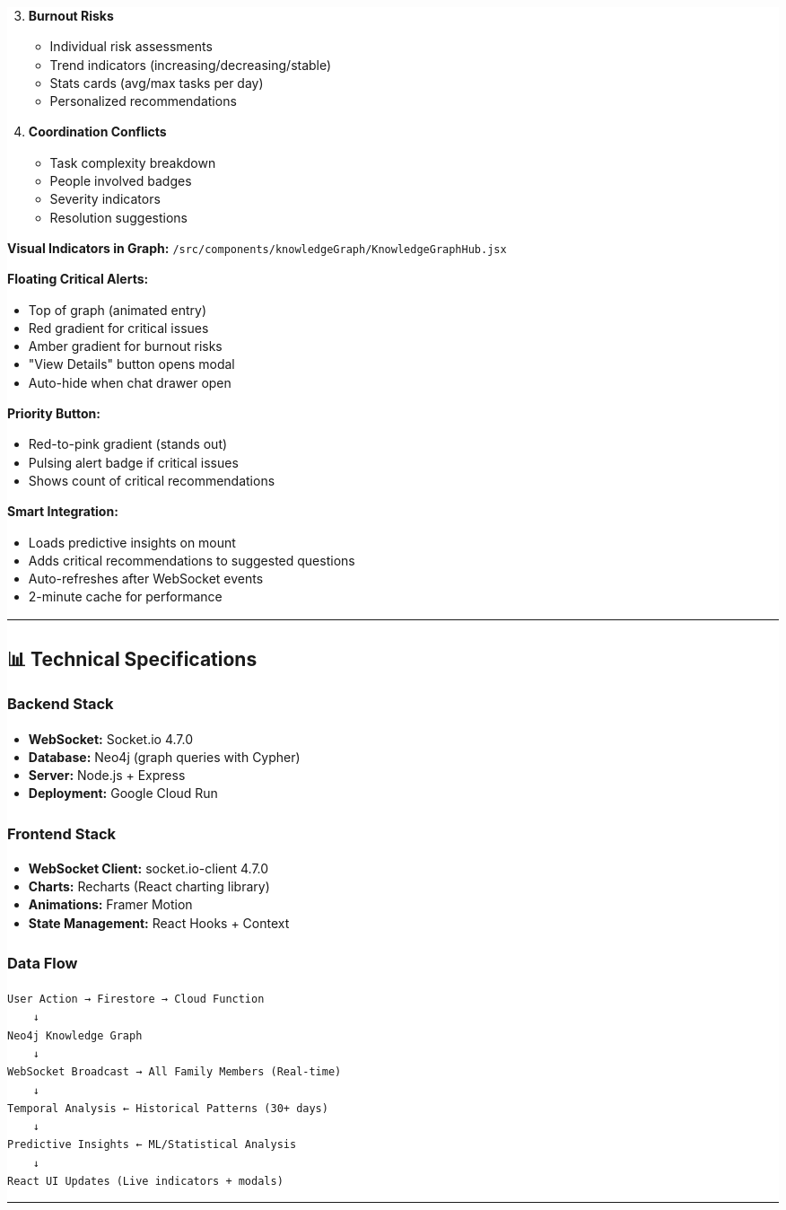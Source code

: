 3. **Burnout Risks**
   - Individual risk assessments
   - Trend indicators (increasing/decreasing/stable)
   - Stats cards (avg/max tasks per day)
   - Personalized recommendations

4. **Coordination Conflicts**
   - Task complexity breakdown
   - People involved badges
   - Severity indicators
   - Resolution suggestions

**Visual Indicators in Graph:** `/src/components/knowledgeGraph/KnowledgeGraphHub.jsx`

**Floating Critical Alerts:**
- Top of graph (animated entry)
- Red gradient for critical issues
- Amber gradient for burnout risks
- "View Details" button opens modal
- Auto-hide when chat drawer open

**Priority Button:**
- Red-to-pink gradient (stands out)
- Pulsing alert badge if critical issues
- Shows count of critical recommendations

**Smart Integration:**
- Loads predictive insights on mount
- Adds critical recommendations to suggested questions
- Auto-refreshes after WebSocket events
- 2-minute cache for performance

---

## 📊 Technical Specifications

### Backend Stack
- **WebSocket:** Socket.io 4.7.0
- **Database:** Neo4j (graph queries with Cypher)
- **Server:** Node.js + Express
- **Deployment:** Google Cloud Run

### Frontend Stack
- **WebSocket Client:** socket.io-client 4.7.0
- **Charts:** Recharts (React charting library)
- **Animations:** Framer Motion
- **State Management:** React Hooks + Context

### Data Flow

```
User Action → Firestore → Cloud Function
    ↓
Neo4j Knowledge Graph
    ↓
WebSocket Broadcast → All Family Members (Real-time)
    ↓
Temporal Analysis ← Historical Patterns (30+ days)
    ↓
Predictive Insights ← ML/Statistical Analysis
    ↓
React UI Updates (Live indicators + modals)
```

---